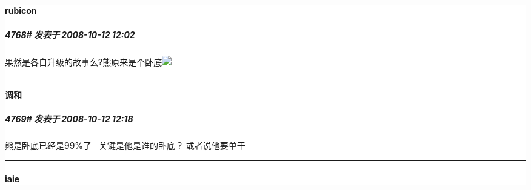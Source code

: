 ####  rubicon  
##### 4768#       发表于 2008-10-12 12:02


果然是各自升级的故事么?熊原来是个卧底<img src="https://static.saraba1st.com/image/smiley/face/29.gif" referrerpolicy="no-referrer">


*****

####  调和  
##### 4769#       发表于 2008-10-12 12:18


熊是卧底已经是99%了   关键是他是谁的卧底？ 或者说他要单干


*****

####  iaie  
